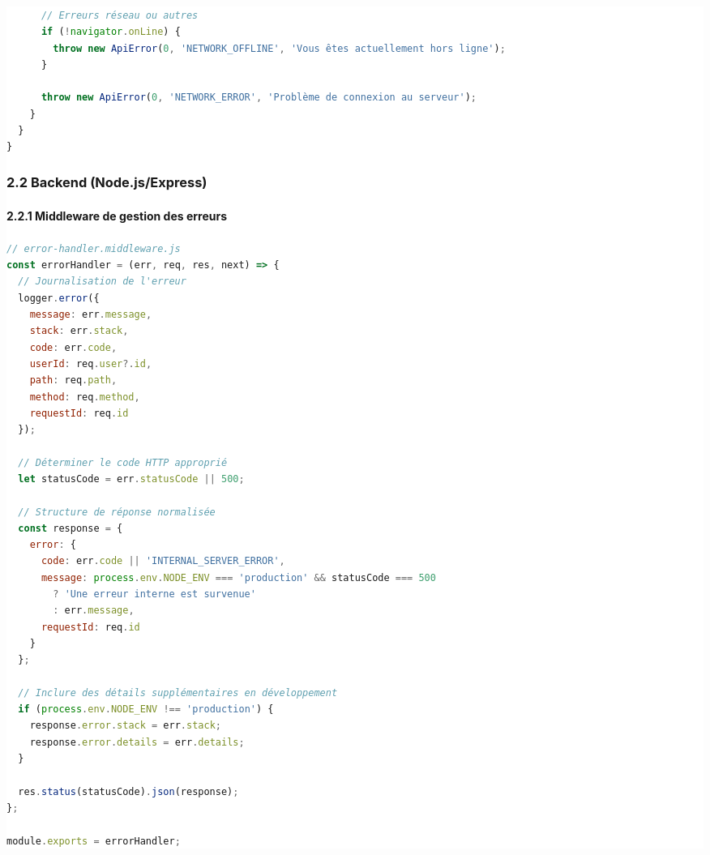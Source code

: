```javascript
      // Erreurs réseau ou autres
      if (!navigator.onLine) {
        throw new ApiError(0, 'NETWORK_OFFLINE', 'Vous êtes actuellement hors ligne');
      }
      
      throw new ApiError(0, 'NETWORK_ERROR', 'Problème de connexion au serveur');
    }
  }
}
```

### 2.2 Backend (Node.js/Express)

#### 2.2.1 Middleware de gestion des erreurs

```javascript
// error-handler.middleware.js
const errorHandler = (err, req, res, next) => {
  // Journalisation de l'erreur
  logger.error({
    message: err.message,
    stack: err.stack,
    code: err.code,
    userId: req.user?.id,
    path: req.path,
    method: req.method,
    requestId: req.id
  });
  
  // Déterminer le code HTTP approprié
  let statusCode = err.statusCode || 500;
  
  // Structure de réponse normalisée
  const response = {
    error: {
      code: err.code || 'INTERNAL_SERVER_ERROR',
      message: process.env.NODE_ENV === 'production' && statusCode === 500
        ? 'Une erreur interne est survenue'
        : err.message,
      requestId: req.id
    }
  };
  
  // Inclure des détails supplémentaires en développement
  if (process.env.NODE_ENV !== 'production') {
    response.error.stack = err.stack;
    response.error.details = err.details;
  }
  
  res.status(statusCode).json(response);
};

module.exports = errorHandler;
```
